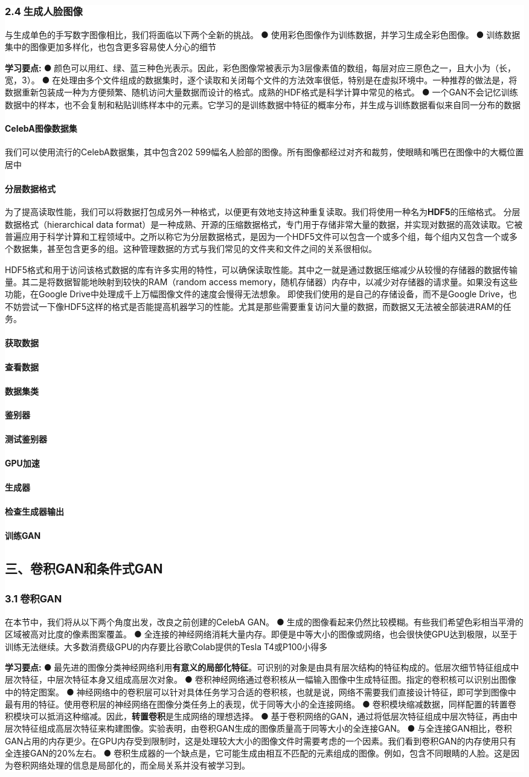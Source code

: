 ### 2.4 生成人脸图像
与生成单色的手写数字图像相比，我们将面临以下两个全新的挑战。
● 使用彩色图像作为训练数据，并学习生成全彩色图像。
● 训练数据集中的图像更加多样化，也包含更多容易使人分心的细节

**学习要点:**
● 颜色可以用红、绿、蓝三种色光表示。因此，彩色图像常被表示为3层像素值的数组，每层对应三原色之一，且大小为（长，宽，3）。
● 在处理由多个文件组成的数据集时，逐个读取和关闭每个文件的方法效率很低，特别是在虚拟环境中。一种推荐的做法是，将数据重新包装成一种为方便频繁、随机访问大量数据而设计的格式。成熟的HDF格式是科学计算中常见的格式。
● 一个GAN不会记忆训练数据中的样本，也不会复制和粘贴训练样本中的元素。它学习的是训练数据中特征的概率分布，并生成与训练数据看似来自同一分布的数据

#### CelebA图像数据集
我们可以使用流行的CelebA数据集，其中包含202 599幅名人脸部的图像。所有图像都经过对齐和裁剪，使眼睛和嘴巴在图像中的大概位置居中
#### 分层数据格式
为了提高读取性能，我们可以将数据打包成另外一种格式，以便更有效地支持这种重复读取。我们将使用一种名为**HDF5**的压缩格式。
分层数据格式（hierarchical data format）是一种成熟、开源的压缩数据格式，专门用于存储非常大量的数据，并实现对数据的高效读取。它被普遍应用于科学计算和工程领域中。之所以称它为分层数据格式，是因为一个HDF5文件可以包含一个或多个组，每个组内又包含一个或多个数据集，甚至包含更多的组。这种管理数据的方式与我们常见的文件夹和文件之间的关系很相似。

HDF5格式和用于访问该格式数据的库有许多实用的特性，可以确保读取性能。其中之一就是通过数据压缩减少从较慢的存储器的数据传输量。其二是将数据智能地映射到较快的RAM（random access memory，随机存储器）内存中，以减少对存储器的请求量。如果没有这些功能，在Google Drive中处理成千上万幅图像文件的速度会慢得无法想象。
即使我们使用的是自己的存储设备，而不是Google Drive，也不妨尝试一下像HDF5这样的格式是否能提高机器学习的性能。尤其是那些需要重复访问大量的数据，而数据又无法被全部装进RAM的任务。

#### 获取数据
#### 查看数据
#### 数据集类
#### 鉴别器
#### 测试鉴别器
#### GPU加速
#### 生成器
#### 检查生成器输出
#### 训练GAN



## 三、卷积GAN和条件式GAN
### 3.1 卷积GAN
在本节中，我们将从以下两个角度出发，改良之前创建的CelebA GAN。
● 生成的图像看起来仍然比较模糊。有些我们希望色彩相当平滑的区域被高对比度的像素图案覆盖。
● 全连接的神经网络消耗大量内存。即便是中等大小的图像或网络，也会很快使GPU达到极限，以至于训练无法继续。大多数消费级GPU的内存要比谷歌Colab提供的Tesla T4或P100小得多

**学习要点:**
● 最先进的图像分类神经网络利用**有意义的局部化特征**。可识别的对象是由具有层次结构的特征构成的。低层次细节特征组成中层次特征，中层次特征本身又组成高层次对象。
● 卷积神经网络通过卷积核从一幅输入图像中生成特征图。指定的卷积核可以识别出图像中的特定图案。
● 神经网络中的卷积层可以针对具体任务学习合适的卷积核，也就是说，网络不需要我们直接设计特征，即可学到图像中最有用的特征。使用卷积层的神经网络在图像分类任务上的表现，优于同等大小的全连接网络。
● 卷积模块缩减数据，同样配置的转置卷积模块可以抵消这种缩减。因此，**转置卷积**是生成网络的理想选择。
● 基于卷积网络的GAN，通过将低层次特征组成中层次特征，再由中层次特征组成高层次特征来构建图像。实验表明，由卷积GAN生成的图像质量高于同等大小的全连接GAN。
● 与全连接GAN相比，卷积GAN占用的内存更少。在GPU内存受到限制时，这是处理较大大小的图像文件时需要考虑的一个因素。我们看到卷积GAN的内存使用只有全连接GAN的20%左右。
● 卷积生成器的一个缺点是，它可能生成由相互不匹配的元素组成的图像。例如，包含不同眼睛的人脸。这是因为卷积网络处理的信息是局部化的，而全局关系并没有被学习到。
